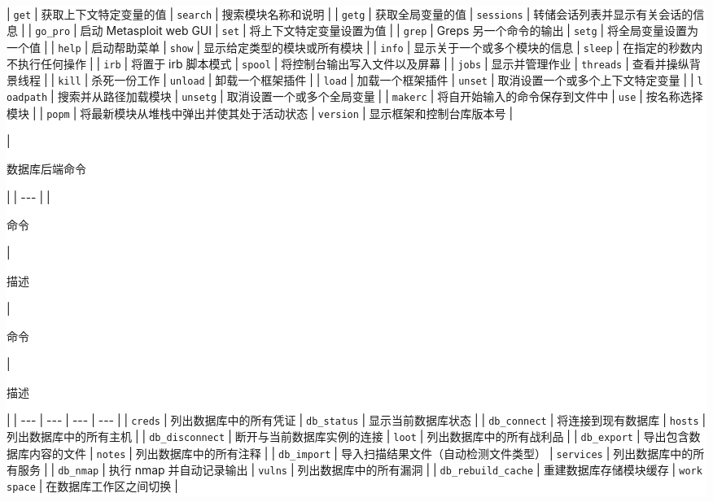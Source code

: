 | `get` | 获取上下文特定变量的值 | `search` | 搜索模块名称和说明 |
| `getg` | 获取全局变量的值 | `sessions` | 转储会话列表并显示有关会话的信息 |
| `go_pro` | 启动 Metasploit web GUI | `set` | 将上下文特定变量设置为值 |
| `grep` | Greps 另一个命令的输出 | `setg` | 将全局变量设置为一个值 |
| `help` | 启动帮助菜单 | `show` | 显示给定类型的模块或所有模块 |
| `info` | 显示关于一个或多个模块的信息 | `sleep` | 在指定的秒数内不执行任何操作 |
| `irb` | 将置于 irb 脚本模式 | `spool` | 将控制台输出写入文件以及屏幕 |
| `jobs` | 显示并管理作业 | `threads` | 查看并操纵背景线程 |
| `kill` | 杀死一份工作 | `unload` | 卸载一个框架插件 |
| `load` | 加载一个框架插件 | `unset` | 取消设置一个或多个上下文特定变量 |
| `loadpath` | 搜索并从路径加载模块 | `unsetg` | 取消设置一个或多个全局变量 |
| `makerc` | 将自开始输入的命令保存到文件中 | `use` | 按名称选择模块 |
| `popm` | 将最新模块从堆栈中弹出并使其处于活动状态 | `version` | 显示框架和控制台库版本号 |

<colgroup><col> <col> <col> <col></colgroup> 
| 

数据库后端命令

 |
| --- |
| 

命令

 | 

描述

 | 

命令

 | 

描述

 |
| --- | --- | --- | --- |
| `creds` | 列出数据库中的所有凭证 | `db_status` | 显示当前数据库状态 |
| `db_connect` | 将连接到现有数据库 | `hosts` | 列出数据库中的所有主机 |
| `db_disconnect` | 断开与当前数据库实例的连接 | `loot` | 列出数据库中的所有战利品 |
| `db_export` | 导出包含数据库内容的文件 | `notes` | 列出数据库中的所有注释 |
| `db_import` | 导入扫描结果文件（自动检测文件类型） | `services` | 列出数据库中的所有服务 |
| `db_nmap` | 执行 nmap 并自动记录输出 | `vulns` | 列出数据库中的所有漏洞 |
| `db_rebuild_cache` | 重建数据库存储模块缓存 | `workspace` | 在数据库工作区之间切换 |
